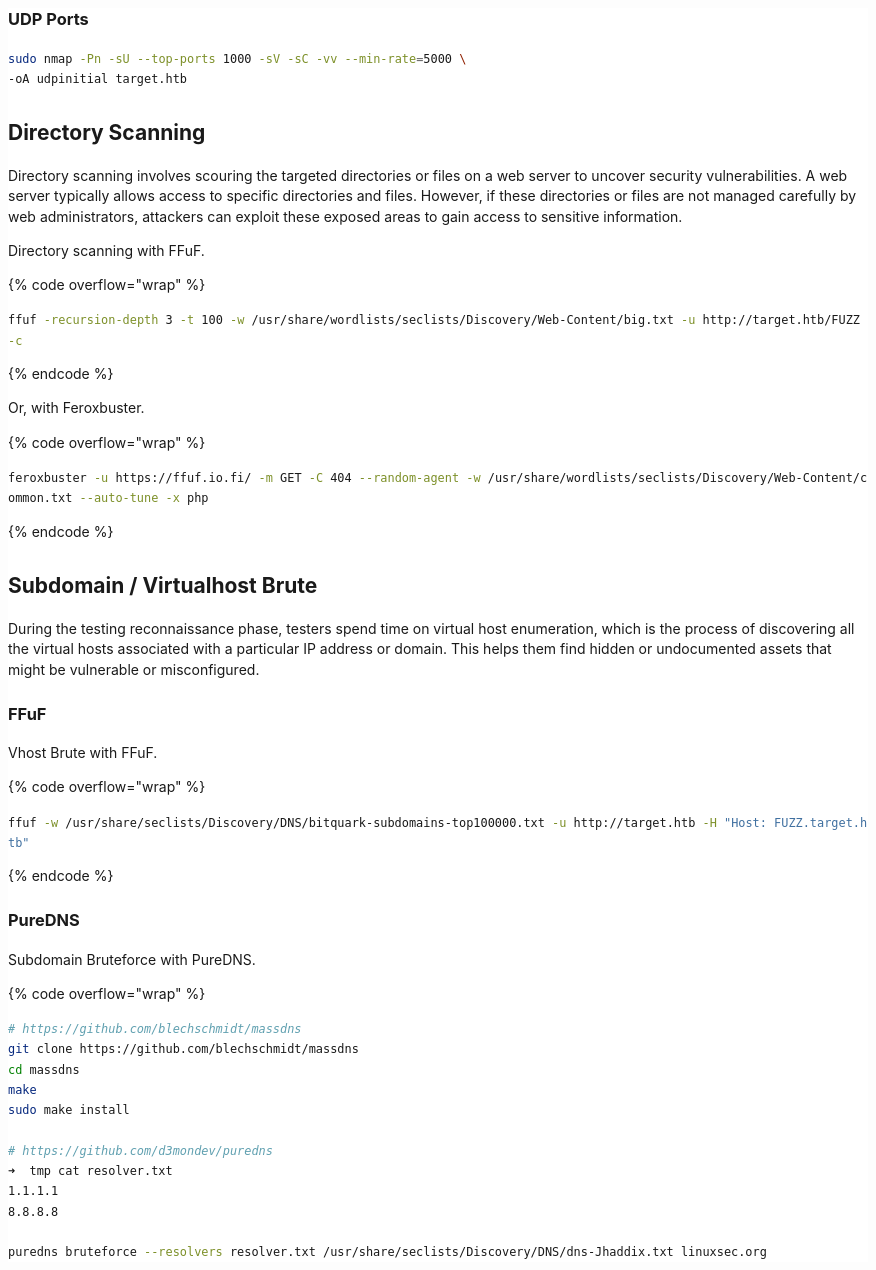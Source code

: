 ### **UDP Ports**

```bash
sudo nmap -Pn -sU --top-ports 1000 -sV -sC -vv --min-rate=5000 \
-oA udpinitial target.htb
```

## Directory Scanning

Directory scanning involves scouring the targeted directories or files on a web server to uncover security vulnerabilities. A web server typically allows access to specific directories and files. However, if these directories or files are not managed carefully by web administrators, attackers can exploit these exposed areas to gain access to sensitive information.

Directory scanning with FFuF.

{% code overflow="wrap" %}
```bash
ffuf -recursion-depth 3 -t 100 -w /usr/share/wordlists/seclists/Discovery/Web-Content/big.txt -u http://target.htb/FUZZ -c
```
{% endcode %}

Or, with Feroxbuster.

{% code overflow="wrap" %}
```bash
feroxbuster -u https://ffuf.io.fi/ -m GET -C 404 --random-agent -w /usr/share/wordlists/seclists/Discovery/Web-Content/common.txt --auto-tune -x php
```
{% endcode %}

## Subdomain / Virtualhost Brute

During the testing reconnaissance phase, testers spend time on virtual host enumeration, which is the process of discovering all the virtual hosts associated with a particular IP address or domain. This helps them find hidden or undocumented assets that might be vulnerable or misconfigured.

### FFuF

Vhost Brute with FFuF.

{% code overflow="wrap" %}
```bash
ffuf -w /usr/share/seclists/Discovery/DNS/bitquark-subdomains-top100000.txt -u http://target.htb -H "Host: FUZZ.target.htb"
```
{% endcode %}

### PureDNS

Subdomain Bruteforce with PureDNS.

{% code overflow="wrap" %}
```bash
# https://github.com/blechschmidt/massdns
git clone https://github.com/blechschmidt/massdns
cd massdns
make
sudo make install

# https://github.com/d3mondev/puredns
➜  tmp cat resolver.txt
1.1.1.1
8.8.8.8

puredns bruteforce --resolvers resolver.txt /usr/share/seclists/Discovery/DNS/dns-Jhaddix.txt linuxsec.org
```